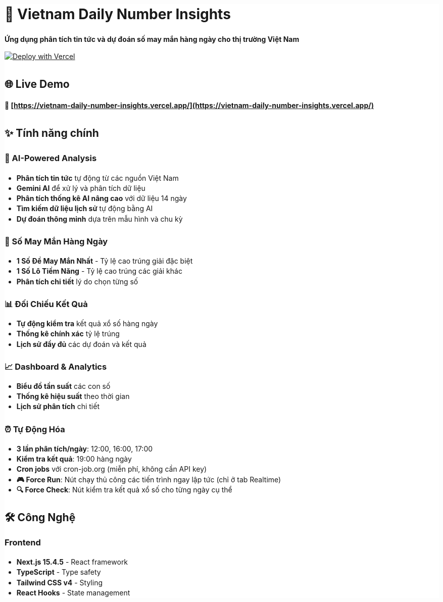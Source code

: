 # 🎯 Vietnam Daily Number Insights

**Ứng dụng phân tích tin tức và dự đoán số may mắn hàng ngày cho thị trường Việt Nam**

[![Deploy with Vercel](https://vercel.com/button)](https://vercel.com/new/clone?repository-url=https://github.com/your-username/vietnam-daily-number-insights)

## 🌐 Live Demo

**🔗 [https://vietnam-daily-number-insights.vercel.app/](https://vietnam-daily-number-insights.vercel.app/)**

## ✨ Tính năng chính

### 🤖 AI-Powered Analysis
- **Phân tích tin tức** tự động từ các nguồn Việt Nam
- **Gemini AI** để xử lý và phân tích dữ liệu
- **Phân tích thống kê AI nâng cao** với dữ liệu 14 ngày
- **Tìm kiếm dữ liệu lịch sử** tự động bằng AI
- **Dự đoán thông minh** dựa trên mẫu hình và chu kỳ

### 🎲 Số May Mắn Hàng Ngày
- **1 Số Đề May Mắn Nhất** - Tỷ lệ cao trúng giải đặc biệt
- **1 Số Lô Tiềm Năng** - Tỷ lệ cao trúng các giải khác
- **Phân tích chi tiết** lý do chọn từng số

### 📊 Đối Chiếu Kết Quả
- **Tự động kiểm tra** kết quả xổ số hàng ngày
- **Thống kê chính xác** tỷ lệ trúng
- **Lịch sử đầy đủ** các dự đoán và kết quả

### 📈 Dashboard & Analytics
- **Biểu đồ tần suất** các con số
- **Thống kê hiệu suất** theo thời gian
- **Lịch sử phân tích** chi tiết

### ⏰ Tự Động Hóa
- **3 lần phân tích/ngày**: 12:00, 16:00, 17:00
- **Kiểm tra kết quả**: 19:00 hàng ngày
- **Cron jobs** với cron-job.org (miễn phí, không cần API key)
- **🎮 Force Run**: Nút chạy thủ công các tiến trình ngay lập tức (chỉ ở tab Realtime)
- **🔍 Force Check**: Nút kiểm tra kết quả xổ số cho từng ngày cụ thể

## 🛠️ Công Nghệ

### Frontend
- **Next.js 15.4.5** - React framework
- **TypeScript** - Type safety
- **Tailwind CSS v4** - Styling
- **React Hooks** - State management
